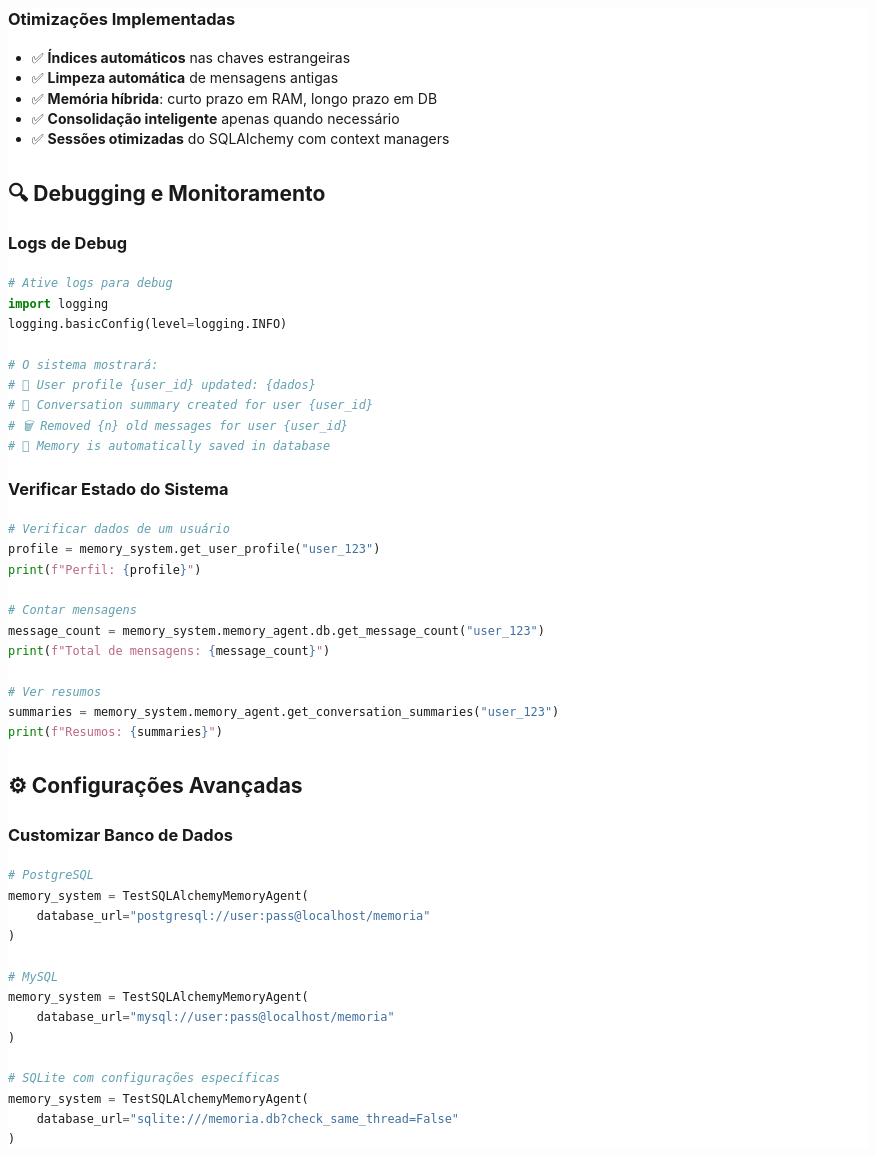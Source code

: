 ### Otimizações Implementadas

- ✅ **Índices automáticos** nas chaves estrangeiras
- ✅ **Limpeza automática** de mensagens antigas
- ✅ **Memória híbrida**: curto prazo em RAM, longo prazo em DB
- ✅ **Consolidação inteligente** apenas quando necessário
- ✅ **Sessões otimizadas** do SQLAlchemy com context managers

## 🔍 Debugging e Monitoramento

### Logs de Debug

```python
# Ative logs para debug
import logging
logging.basicConfig(level=logging.INFO)

# O sistema mostrará:
# 📝 User profile {user_id} updated: {dados}
# 📄 Conversation summary created for user {user_id}
# 🗑️ Removed {n} old messages for user {user_id}
# 💾 Memory is automatically saved in database
```

### Verificar Estado do Sistema

```python
# Verificar dados de um usuário
profile = memory_system.get_user_profile("user_123")
print(f"Perfil: {profile}")

# Contar mensagens
message_count = memory_system.memory_agent.db.get_message_count("user_123")
print(f"Total de mensagens: {message_count}")

# Ver resumos
summaries = memory_system.memory_agent.get_conversation_summaries("user_123")
print(f"Resumos: {summaries}")
```

## ⚙️ Configurações Avançadas

### Customizar Banco de Dados

```python
# PostgreSQL
memory_system = TestSQLAlchemyMemoryAgent(
    database_url="postgresql://user:pass@localhost/memoria"
)

# MySQL
memory_system = TestSQLAlchemyMemoryAgent(
    database_url="mysql://user:pass@localhost/memoria"
)

# SQLite com configurações específicas
memory_system = TestSQLAlchemyMemoryAgent(
    database_url="sqlite:///memoria.db?check_same_thread=False"
)
```
